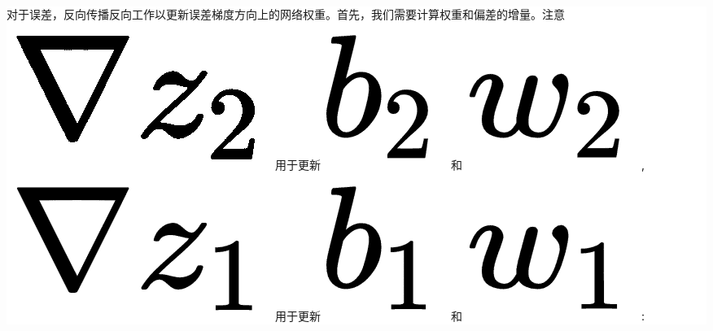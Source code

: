 对于误差，反向传播反向工作以更新误差梯度方向上的网络权重。首先，我们需要计算权重和偏差的增量。注意![](img/6208b68e-83e4-4ede-bf69-b55ae5b90283.png)用于更新![](img/4fc860e4-cf90-477e-bfe6-ac093d75b9c6.png)和![](img/cc40c73c-2292-49df-9bc7-6cad5d2a879b.png),![](img/29f2967e-bb5b-4cb2-b625-ed8e6ed252bc.png)用于更新![](img/e45b61a0-7d48-4497-a4b5-7807d2063994.png)和![](img/224551e2-fe17-47ff-9de1-8bb94bb9d1e5.png):
